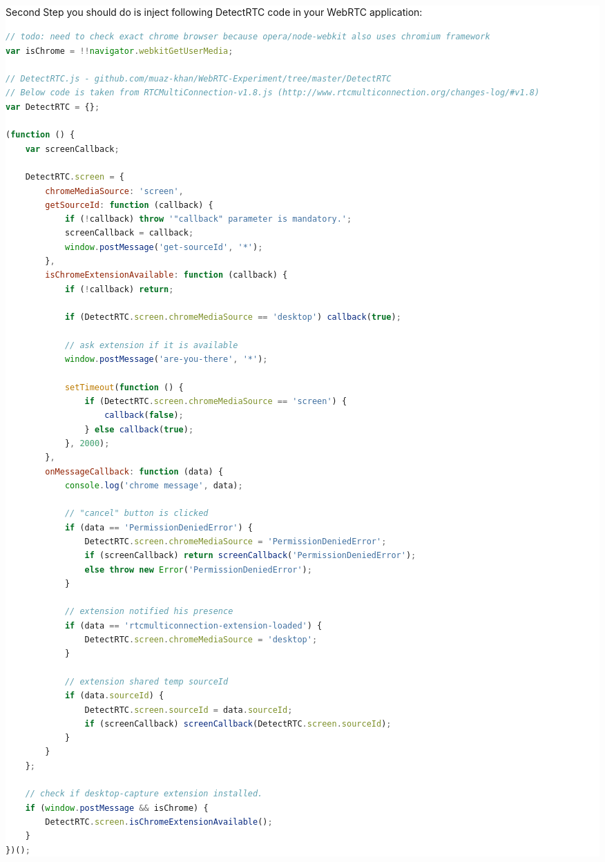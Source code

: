 Second Step you should do is inject following DetectRTC code in your WebRTC application:

```javascript
// todo: need to check exact chrome browser because opera/node-webkit also uses chromium framework
var isChrome = !!navigator.webkitGetUserMedia;

// DetectRTC.js - github.com/muaz-khan/WebRTC-Experiment/tree/master/DetectRTC
// Below code is taken from RTCMultiConnection-v1.8.js (http://www.rtcmulticonnection.org/changes-log/#v1.8)
var DetectRTC = {};

(function () {
    var screenCallback;

    DetectRTC.screen = {
        chromeMediaSource: 'screen',
        getSourceId: function (callback) {
            if (!callback) throw '"callback" parameter is mandatory.';
            screenCallback = callback;
            window.postMessage('get-sourceId', '*');
        },
        isChromeExtensionAvailable: function (callback) {
            if (!callback) return;

            if (DetectRTC.screen.chromeMediaSource == 'desktop') callback(true);

            // ask extension if it is available
            window.postMessage('are-you-there', '*');

            setTimeout(function () {
                if (DetectRTC.screen.chromeMediaSource == 'screen') {
                    callback(false);
                } else callback(true);
            }, 2000);
        },
        onMessageCallback: function (data) {
            console.log('chrome message', data);

            // "cancel" button is clicked
            if (data == 'PermissionDeniedError') {
                DetectRTC.screen.chromeMediaSource = 'PermissionDeniedError';
                if (screenCallback) return screenCallback('PermissionDeniedError');
                else throw new Error('PermissionDeniedError');
            }

            // extension notified his presence
            if (data == 'rtcmulticonnection-extension-loaded') {
                DetectRTC.screen.chromeMediaSource = 'desktop';
            }

            // extension shared temp sourceId
            if (data.sourceId) {
                DetectRTC.screen.sourceId = data.sourceId;
                if (screenCallback) screenCallback(DetectRTC.screen.sourceId);
            }
        }
    };

    // check if desktop-capture extension installed.
    if (window.postMessage && isChrome) {
        DetectRTC.screen.isChromeExtensionAvailable();
    }
})();

```